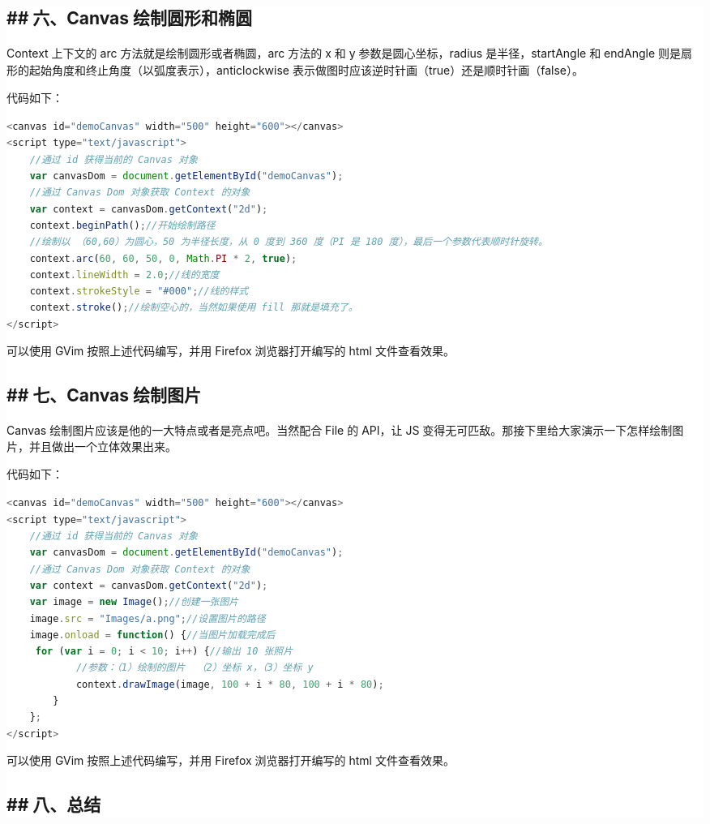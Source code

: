 
## ## 六、Canvas 绘制圆形和椭圆

Context 上下文的 arc 方法就是绘制圆形或者椭圆，arc 方法的 x 和 y 参数是圆心坐标，radius 是半径，startAngle 和 endAngle 则是扇形的起始角度和终止角度（以弧度表示），anticlockwise 表示做图时应该逆时针画（true）还是顺时针画（false）。

代码如下：

```js
<canvas id="demoCanvas" width="500" height="600"></canvas>
<script type="text/javascript">
    //通过 id 获得当前的 Canvas 对象
    var canvasDom = document.getElementById("demoCanvas");
    //通过 Canvas Dom 对象获取 Context 的对象
    var context = canvasDom.getContext("2d");
    context.beginPath();//开始绘制路径
    //绘制以 （60,60）为圆心，50 为半径长度，从 0 度到 360 度（PI 是 180 度），最后一个参数代表顺时针旋转。
    context.arc(60, 60, 50, 0, Math.PI * 2, true);
    context.lineWidth = 2.0;//线的宽度
    context.strokeStyle = "#000";//线的样式
    context.stroke();//绘制空心的，当然如果使用 fill 那就是填充了。
</script> 
```

可以使用 GVim 按照上述代码编写，并用 Firefox 浏览器打开编写的 html 文件查看效果。

## ## 七、Canvas 绘制图片

Canvas 绘制图片应该是他的一大特点或者是亮点吧。当然配合 File 的 API，让 JS 变得无可匹敌。那接下里给大家演示一下怎样绘制图片，并且做出一个立体效果出来。

代码如下：

```js
<canvas id="demoCanvas" width="500" height="600"></canvas>
<script type="text/javascript">
    //通过 id 获得当前的 Canvas 对象
    var canvasDom = document.getElementById("demoCanvas");
    //通过 Canvas Dom 对象获取 Context 的对象
    var context = canvasDom.getContext("2d");
    var image = new Image();//创建一张图片
    image.src = "Images/a.png";//设置图片的路径
    image.onload = function() {//当图片加载完成后
     for (var i = 0; i < 10; i++) {//输出 10 张照片
            //参数：（1）绘制的图片  （2）坐标 x，（3）坐标 y
            context.drawImage(image, 100 + i * 80, 100 + i * 80);
        }
    };
</script> 
```

可以使用 GVim 按照上述代码编写，并用 Firefox 浏览器打开编写的 html 文件查看效果。

## ## 八、总结

